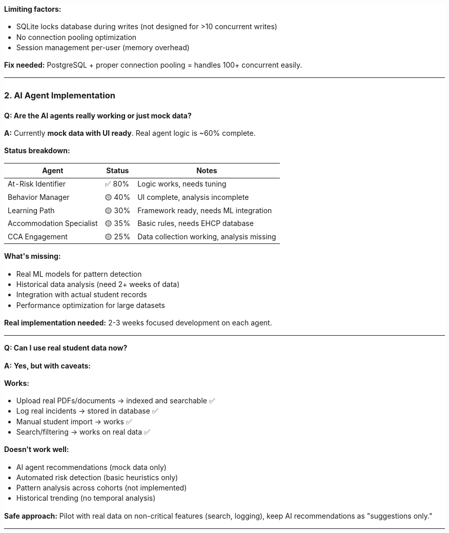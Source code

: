 **Limiting factors:**
- SQLite locks database during writes (not designed for >10 concurrent writes)
- No connection pooling optimization
- Session management per-user (memory overhead)

**Fix needed:** PostgreSQL + proper connection pooling = handles 100+ concurrent easily.

---

### 2. AI Agent Implementation

**Q: Are the AI agents really working or just mock data?**

**A:** Currently **mock data with UI ready**. Real agent logic is ~60% complete.

**Status breakdown:**

| Agent | Status | Notes |
|-------|--------|-------|
| At-Risk Identifier | ✅ 80% | Logic works, needs tuning |
| Behavior Manager | 🟡 40% | UI complete, analysis incomplete |
| Learning Path | 🟡 30% | Framework ready, needs ML integration |
| Accommodation Specialist | 🟡 35% | Basic rules, needs EHCP database |
| CCA Engagement | 🟡 25% | Data collection working, analysis missing |

**What's missing:**
- Real ML models for pattern detection
- Historical data analysis (need 2+ weeks of data)
- Integration with actual student records
- Performance optimization for large datasets

**Real implementation needed:** 2-3 weeks focused development on each agent.

---

**Q: Can I use real student data now?**

**A:** **Yes, but with caveats:**

**Works:**
- Upload real PDFs/documents → indexed and searchable ✅
- Log real incidents → stored in database ✅
- Manual student import → works ✅
- Search/filtering → works on real data ✅

**Doesn't work well:**
- AI agent recommendations (mock data only)
- Automated risk detection (basic heuristics only)
- Pattern analysis across cohorts (not implemented)
- Historical trending (no temporal analysis)

**Safe approach:** Pilot with real data on non-critical features (search, logging), keep AI recommendations as "suggestions only."

---
